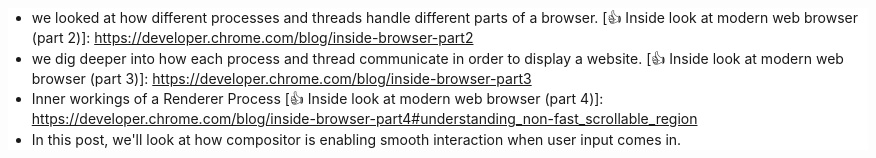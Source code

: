 [Conceptual Architecture of Google Chrome (2009)]: https://archrometects.wordpress.com/wp-content/uploads/2009/10/assignment-01-conceptual-architecture-of-google-chrome-archrometects.pdf

[👍 Inside look at modern web browser (part 1)]: https://developer.chrome.com/blog/inside-browser-part1
- we looked at how different processes and threads handle different parts of a browser.
[👍 Inside look at modern web browser (part 2)]: https://developer.chrome.com/blog/inside-browser-part2
- we dig deeper into how each process and thread communicate in order to display a website.
[👍 Inside look at modern web browser (part 3)]: https://developer.chrome.com/blog/inside-browser-part3
- Inner workings of a Renderer Process
[👍 Inside look at modern web browser (part 4)]: https://developer.chrome.com/blog/inside-browser-part4#understanding_non-fast_scrollable_region
- In this post, we'll look at how compositor is enabling smooth interaction when user input comes in.

[WebView overview | google documentation]: https://developer.chrome.com/docs/webview

[👍 Native Apps vs Webview Apps - What's the Best Choice for Your Business?]: https://www.mobiloud.com/blog/native-app-vs-webview-app


[Explore the Magic Behind Google Chrome | Medium (2018)]: https://zicodeng.medium.com/explore-the-magic-behind-google-chrome-c3563dbd2739
